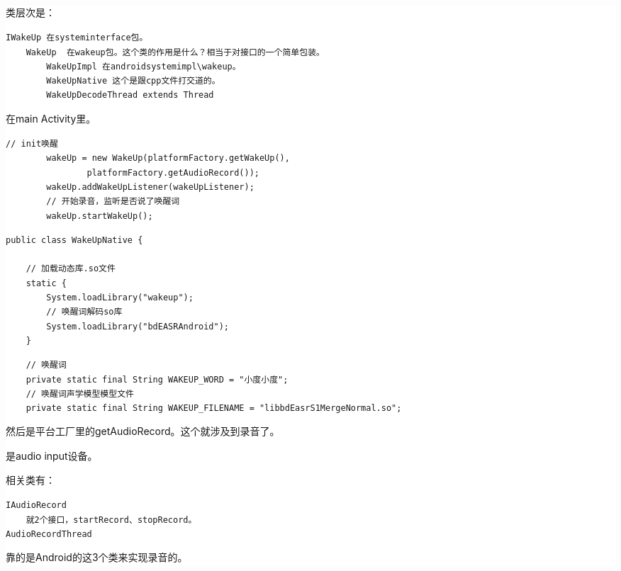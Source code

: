 类层次是：

```
IWakeUp 在systeminterface包。
	WakeUp  在wakeup包。这个类的作用是什么？相当于对接口的一个简单包装。
		WakeUpImpl 在androidsystemimpl\wakeup。
		WakeUpNative 这个是跟cpp文件打交道的。
		WakeUpDecodeThread extends Thread
```

在main Activity里。

```
// init唤醒
        wakeUp = new WakeUp(platformFactory.getWakeUp(),
                platformFactory.getAudioRecord());
        wakeUp.addWakeUpListener(wakeUpListener);
        // 开始录音，监听是否说了唤醒词
        wakeUp.startWakeUp();
```



```
public class WakeUpNative {

    // 加载动态库.so文件
    static {
        System.loadLibrary("wakeup");
        // 唤醒词解码so库
        System.loadLibrary("bdEASRAndroid");
    }
```



```
    // 唤醒词
    private static final String WAKEUP_WORD = "小度小度";
    // 唤醒词声学模型模型文件
    private static final String WAKEUP_FILENAME = "libbdEasrS1MergeNormal.so";
```



然后是平台工厂里的getAudioRecord。这个就涉及到录音了。

是audio input设备。

相关类有：

```
IAudioRecord
	就2个接口，startRecord、stopRecord。
AudioRecordThread

```



靠的是Android的这3个类来实现录音的。
